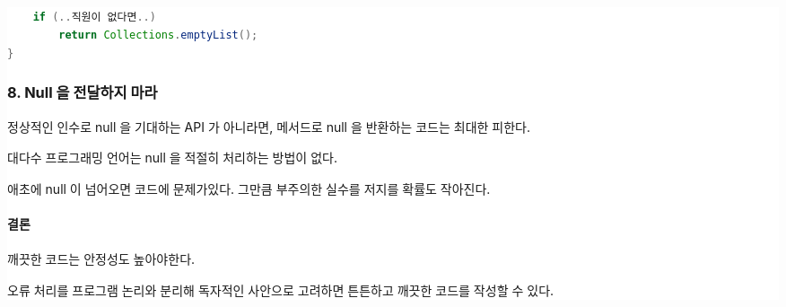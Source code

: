 ```java
    if (..직원이 없다면..)
        return Collections.emptyList();
}
```



### 8. Null 을 전달하지 마라

정상적인 인수로 null 을 기대하는 API 가 아니라면, 메서드로 null 을 반환하는 코드는 최대한 피한다.

대다수 프로그래밍 언어는 null 을 적절히 처리하는 방법이 없다. 

애초에 null 이 넘어오면 코드에 문제가있다. 그만큼 부주의한 실수를 저지를 확률도 작아진다.



#### 결론

깨끗한 코드는 안정성도 높아야한다.

오류 처리를 프로그램 논리와 분리해 독자적인 사안으로 고려하면 튼튼하고 깨끗한 코드를 작성할 수 있다.

### 